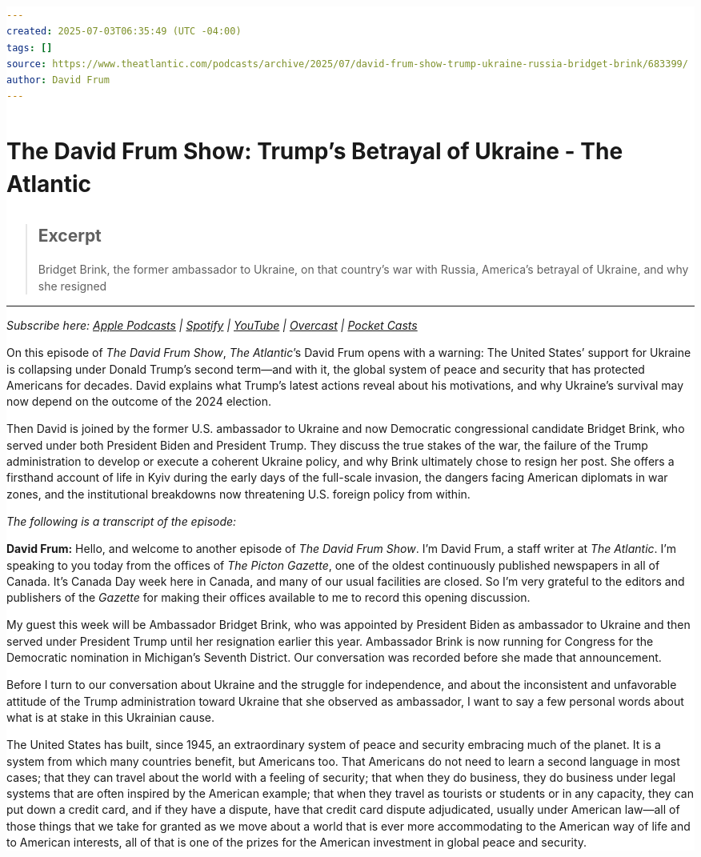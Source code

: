 ```yaml
---
created: 2025-07-03T06:35:49 (UTC -04:00)
tags: []
source: https://www.theatlantic.com/podcasts/archive/2025/07/david-frum-show-trump-ukraine-russia-bridget-brink/683399/
author: David Frum
---
```


# The David Frum Show: Trump’s Betrayal of Ukraine - The Atlantic

> ## Excerpt
> Bridget Brink, the former ambassador to Ukraine, on that country’s war with Russia, America’s betrayal of Ukraine, and why she resigned

---
_Subscribe here: [Apple Podcasts](https://podcasts.apple.com/us/podcast/radio-atlantic/id1258635512) | [Spotify](https://open.spotify.com/show/4vlgAVfHGyzoHYVmY67yFL) | [YouTube](https://www.youtube.com/@TheAtlantic/podcasts) | [Overcast](https://overcast.fm/itunes1258635512) | [Pocket Casts](https://pca.st/ccxU)_

On this episode of _The David Frum Show_, _The Atlantic_’s David Frum opens with a warning: The United States’ support for Ukraine is collapsing under Donald Trump’s second term—and with it, the global system of peace and security that has protected Americans for decades. David explains what Trump’s latest actions reveal about his motivations, and why Ukraine’s survival may now depend on the outcome of the 2024 election.

Then David is joined by the former U.S. ambassador to Ukraine and now Democratic congressional candidate Bridget Brink, who served under both President Biden and President Trump. They discuss the true stakes of the war, the failure of the Trump administration to develop or execute a coherent Ukraine policy, and why Brink ultimately chose to resign her post. She offers a firsthand account of life in Kyiv during the early days of the full-scale invasion, the dangers facing American diplomats in war zones, and the institutional breakdowns now threatening U.S. foreign policy from within.

_The following is a transcript of the episode:_

**David Frum:** Hello, and welcome to another episode of _The David Frum Show_. I’m David Frum, a staff writer at _The Atlantic_. I’m speaking to you today from the offices of _The Picton Gazette_, one of the oldest continuously published newspapers in all of Canada. It’s Canada Day week here in Canada, and many of our usual facilities are closed. So I’m very grateful to the editors and publishers of the _Gazette_ for making their offices available to me to record this opening discussion.

My guest this week will be Ambassador Bridget Brink, who was appointed by President Biden as ambassador to Ukraine and then served under President Trump until her resignation earlier this year. Ambassador Brink is now running for Congress for the Democratic nomination in Michigan’s Seventh District. Our conversation was recorded before she made that announcement.

Before I turn to our conversation about Ukraine and the struggle for independence, and about the inconsistent and unfavorable attitude of the Trump administration toward Ukraine that she observed as ambassador, I want to say a few personal words about what is at stake in this Ukrainian cause.

The United States has built, since 1945, an extraordinary system of peace and security embracing much of the planet. It is a system from which many countries benefit, but Americans too. That Americans do not need to learn a second language in most cases; that they can travel about the world with a feeling of security; that when they do business, they do business under legal systems that are often inspired by the American example; that when they travel as tourists or students or in any capacity, they can put down a credit card, and if they have a dispute, have that credit card dispute adjudicated, usually under American law—all of those things that we take for granted as we move about a world that is ever more accommodating to the American way of life and to American interests, all of that is one of the prizes for the American investment in global peace and security.
